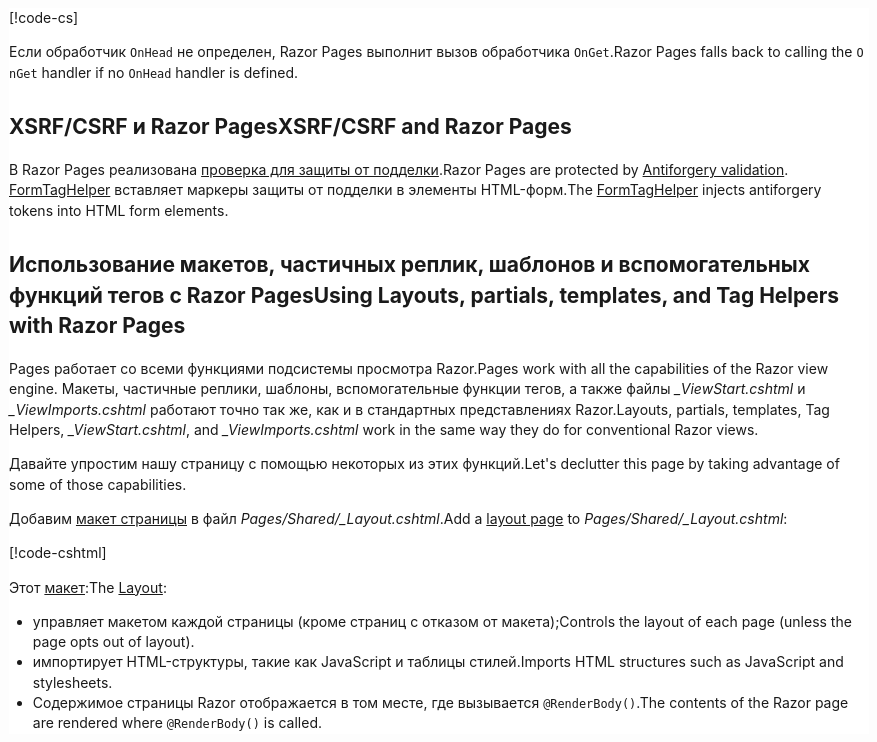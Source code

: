 [!code-cs[](index/3.0sample/RazorPagesContacts/Pages/Privacy.cshtml.cs?name=snippet)]

<span data-ttu-id="e17f2-291">Если обработчик `OnHead` не определен, Razor Pages выполнит вызов обработчика `OnGet`.</span><span class="sxs-lookup"><span data-stu-id="e17f2-291">Razor Pages falls back to calling the `OnGet` handler if no `OnHead` handler is defined.</span></span>

<a name="xsrf"></a>

## <a name="xsrfcsrf-and-razor-pages"></a><span data-ttu-id="e17f2-292">XSRF/CSRF и Razor Pages</span><span class="sxs-lookup"><span data-stu-id="e17f2-292">XSRF/CSRF and Razor Pages</span></span>

<span data-ttu-id="e17f2-293">В Razor Pages реализована [проверка для защиты от подделки](xref:security/anti-request-forgery).</span><span class="sxs-lookup"><span data-stu-id="e17f2-293">Razor Pages are protected by [Antiforgery validation](xref:security/anti-request-forgery).</span></span> <span data-ttu-id="e17f2-294">[FormTagHelper](xref:mvc/views/working-with-forms#the-form-tag-helper) вставляет маркеры защиты от подделки в элементы HTML-форм.</span><span class="sxs-lookup"><span data-stu-id="e17f2-294">The [FormTagHelper](xref:mvc/views/working-with-forms#the-form-tag-helper) injects antiforgery tokens into HTML form elements.</span></span>

<a name="layout"></a>

## <a name="using-layouts-partials-templates-and-tag-helpers-with-razor-pages"></a><span data-ttu-id="e17f2-295">Использование макетов, частичных реплик, шаблонов и вспомогательных функций тегов с Razor Pages</span><span class="sxs-lookup"><span data-stu-id="e17f2-295">Using Layouts, partials, templates, and Tag Helpers with Razor Pages</span></span>

<span data-ttu-id="e17f2-296">Pages работает со всеми функциями подсистемы просмотра Razor.</span><span class="sxs-lookup"><span data-stu-id="e17f2-296">Pages work with all the capabilities of the Razor view engine.</span></span> <span data-ttu-id="e17f2-297">Макеты, частичные реплики, шаблоны, вспомогательные функции тегов, а также файлы *_ViewStart.cshtml* и *_ViewImports.cshtml* работают точно так же, как и в стандартных представлениях Razor.</span><span class="sxs-lookup"><span data-stu-id="e17f2-297">Layouts, partials, templates, Tag Helpers, *_ViewStart.cshtml*, and *_ViewImports.cshtml* work in the same way they do for conventional Razor views.</span></span>

<span data-ttu-id="e17f2-298">Давайте упростим нашу страницу с помощью некоторых из этих функций.</span><span class="sxs-lookup"><span data-stu-id="e17f2-298">Let's declutter this page by taking advantage of some of those capabilities.</span></span>

<span data-ttu-id="e17f2-299">Добавим [макет страницы](xref:mvc/views/layout) в файл *Pages/Shared/_Layout.cshtml*.</span><span class="sxs-lookup"><span data-stu-id="e17f2-299">Add a [layout page](xref:mvc/views/layout) to *Pages/Shared/_Layout.cshtml*:</span></span>

[!code-cshtml[](index/3.0sample/RazorPagesContacts/Pages/Shared/_Layout2.cshtml?hightlight=12)]

<span data-ttu-id="e17f2-300">Этот [макет](xref:mvc/views/layout):</span><span class="sxs-lookup"><span data-stu-id="e17f2-300">The [Layout](xref:mvc/views/layout):</span></span>

* <span data-ttu-id="e17f2-301">управляет макетом каждой страницы (кроме страниц с отказом от макета);</span><span class="sxs-lookup"><span data-stu-id="e17f2-301">Controls the layout of each page (unless the page opts out of layout).</span></span>
* <span data-ttu-id="e17f2-302">импортирует HTML-структуры, такие как JavaScript и таблицы стилей.</span><span class="sxs-lookup"><span data-stu-id="e17f2-302">Imports HTML structures such as JavaScript and stylesheets.</span></span>
* <span data-ttu-id="e17f2-303">Содержимое страницы Razor отображается в том месте, где вызывается `@RenderBody()`.</span><span class="sxs-lookup"><span data-stu-id="e17f2-303">The contents of the Razor page are rendered where `@RenderBody()` is called.</span></span>
